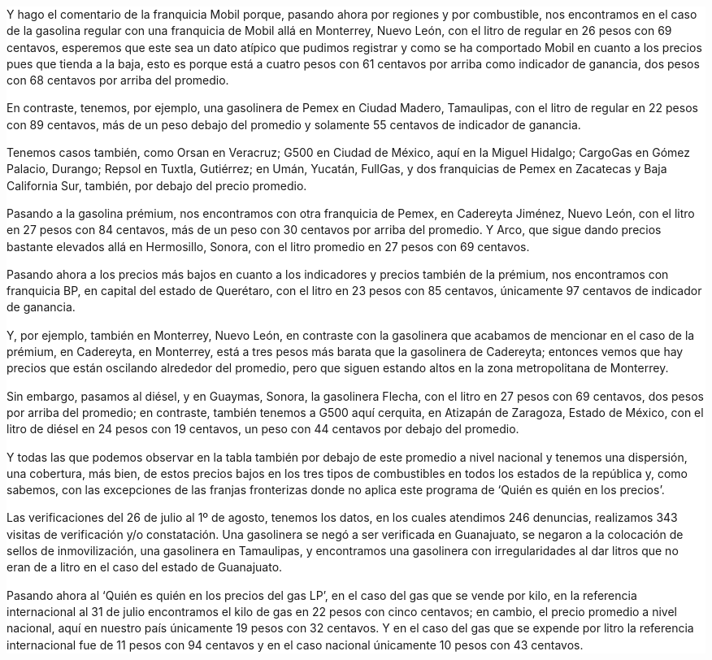Y hago el comentario de la franquicia Mobil porque, pasando ahora por regiones
y por combustible, nos encontramos en el caso de la gasolina regular con una
franquicia de Mobil allá en Monterrey, Nuevo León, con el litro de regular en
26 pesos con 69 centavos, esperemos que este sea un dato atípico que pudimos
registrar y como se ha comportado Mobil en cuanto a los precios pues que
tienda a la baja, esto es porque está a cuatro pesos con 61 centavos por
arriba como indicador de ganancia, dos pesos con 68 centavos por arriba del
promedio.

En contraste, tenemos, por ejemplo, una gasolinera de Pemex en Ciudad Madero,
Tamaulipas, con el litro de regular en 22 pesos con 89 centavos, más de un
peso debajo del promedio y solamente 55 centavos de indicador de ganancia.

Tenemos casos también, como Orsan en Veracruz; G500 en Ciudad de México, aquí
en la Miguel Hidalgo; CargoGas en Gómez Palacio, Durango; Repsol en Tuxtla,
Gutiérrez; en Umán, Yucatán, FullGas, y dos franquicias de Pemex en Zacatecas
y Baja California Sur, también, por debajo del precio promedio.

Pasando a la gasolina prémium, nos encontramos con otra franquicia de Pemex,
en Cadereyta Jiménez, Nuevo León, con el litro en 27 pesos con 84 centavos,
más de un peso con 30 centavos por arriba del promedio. Y Arco, que sigue
dando precios bastante elevados allá en Hermosillo, Sonora, con el litro
promedio en 27 pesos con 69 centavos.

Pasando ahora a los precios más bajos en cuanto a los indicadores y precios
también de la prémium, nos encontramos con franquicia BP, en capital del
estado de Querétaro, con el litro en 23 pesos con 85 centavos, únicamente 97
centavos de indicador de ganancia.

Y, por ejemplo, también en Monterrey, Nuevo León, en contraste con la
gasolinera que acabamos de mencionar en el caso de la prémium, en Cadereyta,
en Monterrey, está a tres pesos más barata que la gasolinera de Cadereyta;
entonces vemos que hay precios que están oscilando alrededor del promedio,
pero que siguen estando altos en la zona metropolitana de Monterrey.

Sin embargo, pasamos al diésel, y en Guaymas, Sonora, la gasolinera Flecha,
con el litro en 27 pesos con 69 centavos, dos pesos por arriba del promedio;
en contraste, también tenemos a G500 aquí cerquita, en Atizapán de Zaragoza,
Estado de México, con el litro de diésel en 24 pesos con 19 centavos, un peso
con 44 centavos por debajo del promedio.

Y todas las que podemos observar en la tabla también por debajo de este
promedio a nivel nacional y tenemos una dispersión, una cobertura, más bien,
de estos precios bajos en los tres tipos de combustibles en todos los estados
de la república y, como sabemos, con las excepciones de las franjas
fronterizas donde no aplica este programa de ‘Quién es quién en los precios’.

Las verificaciones del 26 de julio al 1º de agosto, tenemos los datos, en los
cuales atendimos 246 denuncias, realizamos 343 visitas de verificación y/o
constatación. Una gasolinera se negó a ser verificada en Guanajuato, se
negaron a la colocación de sellos de inmovilización, una gasolinera en
Tamaulipas, y encontramos una gasolinera con irregularidades al dar litros que
no eran de a litro en el caso del estado de Guanajuato.

Pasando ahora al ‘Quién es quién en los precios del gas LP’, en el caso del
gas que se vende por kilo, en la referencia internacional al 31 de julio
encontramos el kilo de gas en 22 pesos con cinco centavos; en cambio, el
precio promedio a nivel nacional, aquí en nuestro país únicamente 19 pesos con
32 centavos. Y en el caso del gas que se expende por litro la referencia
internacional fue de 11 pesos con 94 centavos y en el caso nacional únicamente
10 pesos con 43 centavos.
